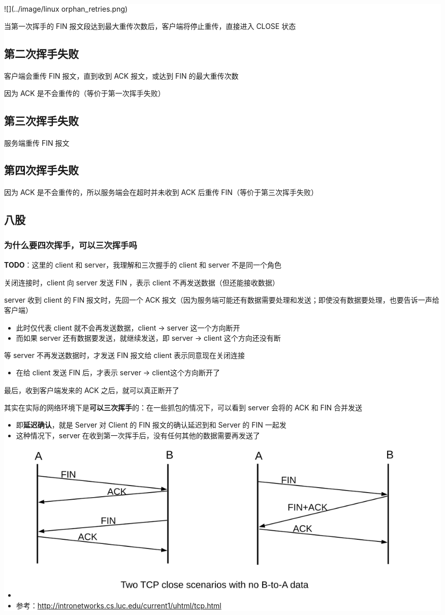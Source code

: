 ![](../image/linux orphan_retries.png)

当第一次挥手的 FIN 报文段达到最大重传次数后，客户端将停止重传，直接进入 CLOSE 状态



## 第二次挥手失败

客户端会重传 FIN 报文，直到收到 ACK 报文，或达到 FIN 的最大重传次数

因为 ACK 是不会重传的（等价于第一次挥手失败）



## 第三次挥手失败

服务端重传 FIN 报文



## 第四次挥手失败

因为 ACK 是不会重传的，所以服务端会在超时并未收到 ACK 后重传 FIN（等价于第三次挥手失败）



## 八股

### 为什么要四次挥手，可以三次挥手吗

**TODO**：这里的 client 和 server，我理解和三次握手的 client 和 server 不是同一个角色

关闭连接时，client 向 server 发送 FIN ，表示 client 不再发送数据（但还能接收数据）

server 收到 client 的 FIN 报⽂时，先回⼀个 ACK 报⽂（因为服务端可能还有数据需要处理和发送；即使没有数据要处理，也要告诉一声给客户端）

- 此时仅代表 client 就不会再发送数据，client -> server 这一个方向断开
- 而如果 server 还有数据要发送，就继续发送，即 server -> client 这个方向还没有断

等 server 不再发送数据时，才发送 FIN 报⽂给 client 表示同意现在关闭连接

- 在给 client 发送 FIN 后，才表示 server -> client这个方向断开了

最后，收到客户端发来的 ACK 之后，就可以真正断开了



其实在实际的网络环境下是**可以三次挥手**的：在一些抓包的情况下，可以看到 server 会将的 ACK 和 FIN 合并发送

- 即**延迟确认**，就是 Server 对 Client 的 FIN 报文的确认延迟到和 Server 的 FIN 一起发
- 这种情况下，server 在收到第一次挥手后，没有任何其他的数据需要再发送了
- ![](../image/三次挥手.svg)
- 参考：http://intronetworks.cs.luc.edu/current1/uhtml/tcp.html
